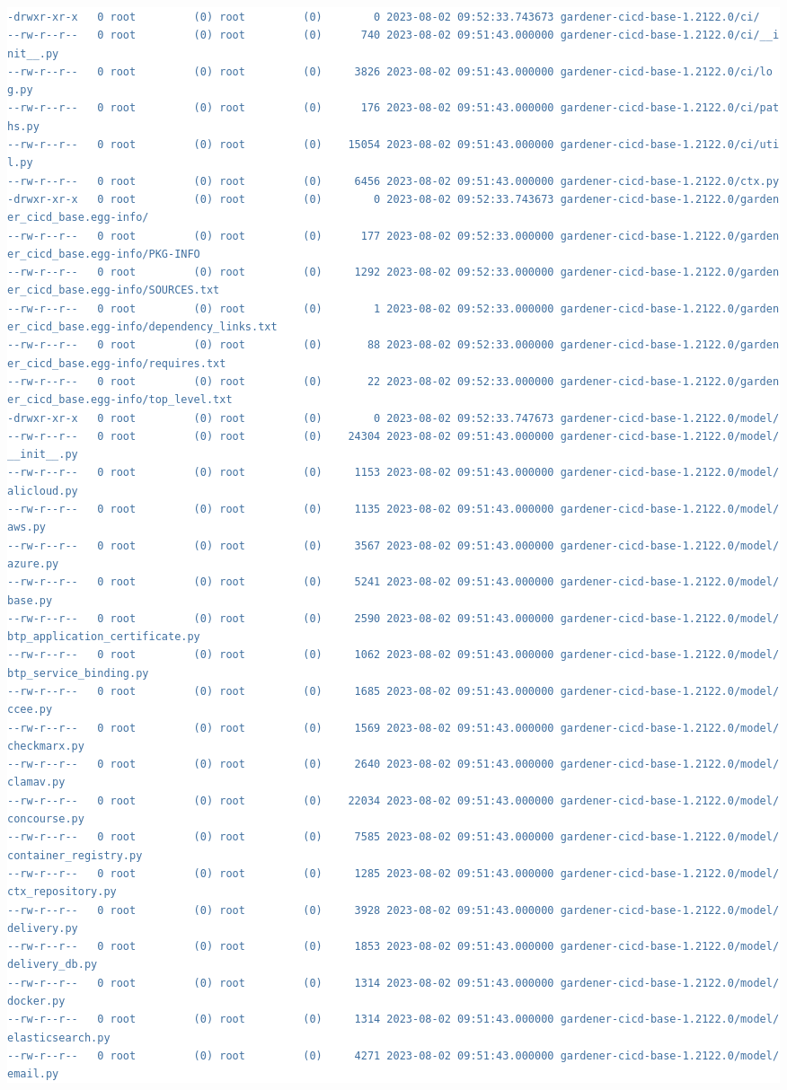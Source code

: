 ```diff
-drwxr-xr-x   0 root         (0) root         (0)        0 2023-08-02 09:52:33.743673 gardener-cicd-base-1.2122.0/ci/
--rw-r--r--   0 root         (0) root         (0)      740 2023-08-02 09:51:43.000000 gardener-cicd-base-1.2122.0/ci/__init__.py
--rw-r--r--   0 root         (0) root         (0)     3826 2023-08-02 09:51:43.000000 gardener-cicd-base-1.2122.0/ci/log.py
--rw-r--r--   0 root         (0) root         (0)      176 2023-08-02 09:51:43.000000 gardener-cicd-base-1.2122.0/ci/paths.py
--rw-r--r--   0 root         (0) root         (0)    15054 2023-08-02 09:51:43.000000 gardener-cicd-base-1.2122.0/ci/util.py
--rw-r--r--   0 root         (0) root         (0)     6456 2023-08-02 09:51:43.000000 gardener-cicd-base-1.2122.0/ctx.py
-drwxr-xr-x   0 root         (0) root         (0)        0 2023-08-02 09:52:33.743673 gardener-cicd-base-1.2122.0/gardener_cicd_base.egg-info/
--rw-r--r--   0 root         (0) root         (0)      177 2023-08-02 09:52:33.000000 gardener-cicd-base-1.2122.0/gardener_cicd_base.egg-info/PKG-INFO
--rw-r--r--   0 root         (0) root         (0)     1292 2023-08-02 09:52:33.000000 gardener-cicd-base-1.2122.0/gardener_cicd_base.egg-info/SOURCES.txt
--rw-r--r--   0 root         (0) root         (0)        1 2023-08-02 09:52:33.000000 gardener-cicd-base-1.2122.0/gardener_cicd_base.egg-info/dependency_links.txt
--rw-r--r--   0 root         (0) root         (0)       88 2023-08-02 09:52:33.000000 gardener-cicd-base-1.2122.0/gardener_cicd_base.egg-info/requires.txt
--rw-r--r--   0 root         (0) root         (0)       22 2023-08-02 09:52:33.000000 gardener-cicd-base-1.2122.0/gardener_cicd_base.egg-info/top_level.txt
-drwxr-xr-x   0 root         (0) root         (0)        0 2023-08-02 09:52:33.747673 gardener-cicd-base-1.2122.0/model/
--rw-r--r--   0 root         (0) root         (0)    24304 2023-08-02 09:51:43.000000 gardener-cicd-base-1.2122.0/model/__init__.py
--rw-r--r--   0 root         (0) root         (0)     1153 2023-08-02 09:51:43.000000 gardener-cicd-base-1.2122.0/model/alicloud.py
--rw-r--r--   0 root         (0) root         (0)     1135 2023-08-02 09:51:43.000000 gardener-cicd-base-1.2122.0/model/aws.py
--rw-r--r--   0 root         (0) root         (0)     3567 2023-08-02 09:51:43.000000 gardener-cicd-base-1.2122.0/model/azure.py
--rw-r--r--   0 root         (0) root         (0)     5241 2023-08-02 09:51:43.000000 gardener-cicd-base-1.2122.0/model/base.py
--rw-r--r--   0 root         (0) root         (0)     2590 2023-08-02 09:51:43.000000 gardener-cicd-base-1.2122.0/model/btp_application_certificate.py
--rw-r--r--   0 root         (0) root         (0)     1062 2023-08-02 09:51:43.000000 gardener-cicd-base-1.2122.0/model/btp_service_binding.py
--rw-r--r--   0 root         (0) root         (0)     1685 2023-08-02 09:51:43.000000 gardener-cicd-base-1.2122.0/model/ccee.py
--rw-r--r--   0 root         (0) root         (0)     1569 2023-08-02 09:51:43.000000 gardener-cicd-base-1.2122.0/model/checkmarx.py
--rw-r--r--   0 root         (0) root         (0)     2640 2023-08-02 09:51:43.000000 gardener-cicd-base-1.2122.0/model/clamav.py
--rw-r--r--   0 root         (0) root         (0)    22034 2023-08-02 09:51:43.000000 gardener-cicd-base-1.2122.0/model/concourse.py
--rw-r--r--   0 root         (0) root         (0)     7585 2023-08-02 09:51:43.000000 gardener-cicd-base-1.2122.0/model/container_registry.py
--rw-r--r--   0 root         (0) root         (0)     1285 2023-08-02 09:51:43.000000 gardener-cicd-base-1.2122.0/model/ctx_repository.py
--rw-r--r--   0 root         (0) root         (0)     3928 2023-08-02 09:51:43.000000 gardener-cicd-base-1.2122.0/model/delivery.py
--rw-r--r--   0 root         (0) root         (0)     1853 2023-08-02 09:51:43.000000 gardener-cicd-base-1.2122.0/model/delivery_db.py
--rw-r--r--   0 root         (0) root         (0)     1314 2023-08-02 09:51:43.000000 gardener-cicd-base-1.2122.0/model/docker.py
--rw-r--r--   0 root         (0) root         (0)     1314 2023-08-02 09:51:43.000000 gardener-cicd-base-1.2122.0/model/elasticsearch.py
--rw-r--r--   0 root         (0) root         (0)     4271 2023-08-02 09:51:43.000000 gardener-cicd-base-1.2122.0/model/email.py
```